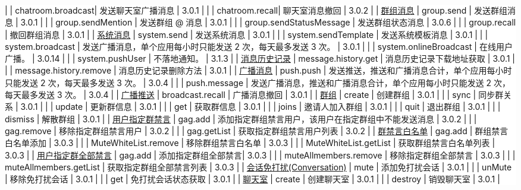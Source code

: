 |  | chatroom.broadcast| 发送聊天室广播消息 | 3.0.1 |
|  | chatroom.recall| 聊天室消息撤回 | 3.0.2 |
| [群组消息](./RongCloud/Lib/Message/Group/Group.php)  | group.send | 发送群组消息 | 3.0.1 |
|  | group.sendMention | 发送群组 @ 消息 | 3.0.1 |
|  | group.sendStatusMessage | 发送群组状态消息 | 3.0.6 |
|  | group.recall | 撤回群组消息 | 3.0.1 |
| [系统消息](./RongCloud/Lib/Message/System/System.php)  | system.send | 发送系统消息 | 3.0.1 |
|  | system.sendTemplate | 发送系统模板消息 | 3.0.1 |
|  | system.broadcast | 发送广播消息，单个应用每小时只能发送 2 次，每天最多发送 3 次。 | 3.0.1 |
|  | system.onlineBroadcast | 在线用户广播。 | 3.0.14 |
|  | system.pushUser | 不落地通知。 | 3.1.3 |
| [消息历史记录](./RongCloud/Lib/Message/History/History.php) | message.history.get | 消息历史记录下载地址获取 | 3.0.1 |
|  | message.history.remove | 消息历史记录删除方法 | 3.0.1 |
| [广播消息](./RongCloud/Lib/Push/Push.php) | push.push | 发送推送，推送和广播消息合计，单个应用每小时只能发送 2 次，每天最多发送 3 次。 | 3.0.4 |
|  | push.message | 发送广播消息，推送和广播消息合计，单个应用每小时只能发送 2 次，每天最多发送 3 次。 | 3.0.4 |
| [广播推送](./RongCloud/Lib/Message/Broadcast/Broadcast.php) | broadcast.recall | 广播消息撤回 | 3.0.1 |
| [群组](./RongCloud/Lib/Group/Group.php) | create | 创建群组 | 3.0.1 |
|  | sync | 同步群关系 | 3.0.1 |
|  | update | 更新群信息 | 3.0.1 |
|  | get | 获取群信息 | 3.0.1 |
|  | joins | 邀请人加入群组 | 3.0.1 |
|  | quit | 退出群组 | 3.0.1 |
|  | dismiss | 解散群组 | 3.0.1 |
| [用户指定群禁言](./RongCloud/Lib/group/Gag/Gag.php) | gag.add | 添加指定群组禁言用户，该用户在指定群组中不能发送消息 | 3.0.2 |
|  | gag.remove | 移除指定群组禁言用户 | 3.0.2 |
|  | gag.getList | 获取指定群组禁言用户列表 | 3.0.2 |
| [群禁言白名单](./RongCloud/Lib/group/MuteWhiteList/MuteWhiteList.php) | gag.add | 群组禁言白名单添加 | 3.0.3 |
|  | MuteWhiteList.remove | 移除群组禁言白名单 | 3.0.3 |
|  | MuteWhiteList.getList | 获取群组禁言白名单列表 | 3.0.3 |
| [用户指定群全部禁言](./RongCloud/Lib/group/MuteAllmembers/MuteAllmembers.php) | gag.add | 添加指定群组全部禁言| 3.0.3 |
|  | muteAllmembers.remove | 移除指定群组全部禁言 | 3.0.3 |
|  | muteAllmembers.getList | 获取指定群组全部禁言列表 | 3.0.3 |
| [会话免打扰(Conversation)](./RongCloud/Lib/Conversation/Conversation.php) | mute | 添加免打扰会话 | 3.0.1 |
|  | unMute | 移除免打扰会话 | 3.0.1 |
|  | get | 免打扰会话状态获取 | 3.0.1 |
| [聊天室](./RongCloud/Lib/Chatroom/Chatroom.php) | create | 创建聊天室 | 3.0.1 |
|  | destroy | 销毁聊天室 | 3.0.1 |